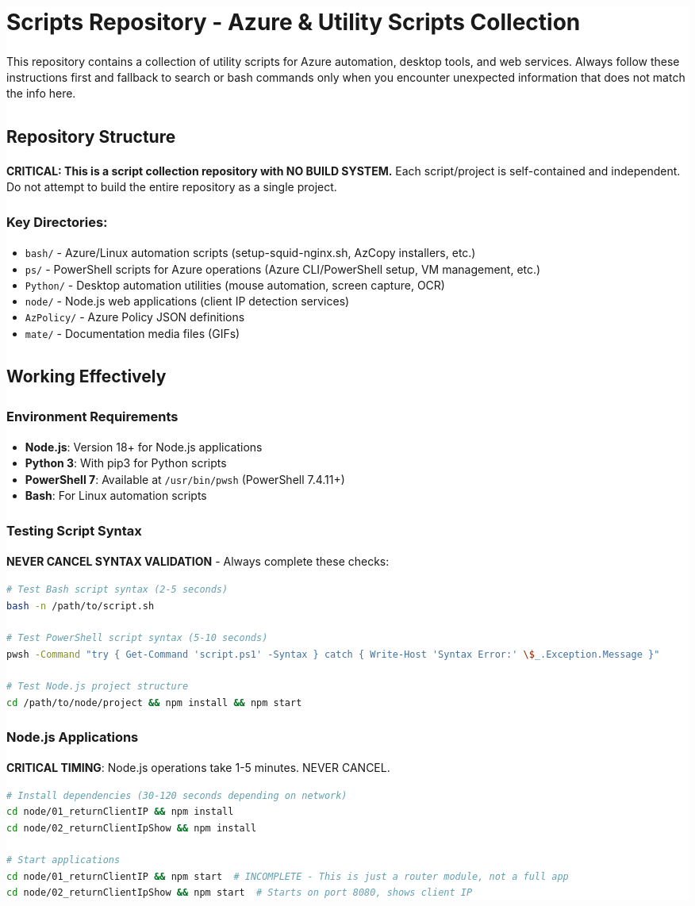 # Scripts Repository - Azure & Utility Scripts Collection

This repository contains a collection of utility scripts for Azure automation, desktop tools, and web services. Always follow these instructions first and fallback to search or bash commands only when you encounter unexpected information that does not match the info here.

## Repository Structure

**CRITICAL: This is a script collection repository with NO BUILD SYSTEM.** Each script/project is self-contained and independent. Do not attempt to build the entire repository as a single project.

### Key Directories:
- `bash/` - Azure/Linux automation scripts (setup-squid-nginx.sh, AzCopy installers, etc.)
- `ps/` - PowerShell scripts for Azure operations (Azure CLI/PowerShell setup, VM management, etc.)
- `Python/` - Desktop automation utilities (mouse automation, screen capture, OCR)
- `node/` - Node.js web applications (client IP detection services)
- `AzPolicy/` - Azure Policy JSON definitions
- `mate/` - Documentation media files (GIFs)

## Working Effectively

### Environment Requirements
- **Node.js**: Version 18+ for Node.js applications
- **Python 3**: With pip3 for Python scripts
- **PowerShell 7**: Available at `/usr/bin/pwsh` (PowerShell 7.4.11+)
- **Bash**: For Linux automation scripts

### Testing Script Syntax
**NEVER CANCEL SYNTAX VALIDATION** - Always complete these checks:

```bash
# Test Bash script syntax (2-5 seconds)
bash -n /path/to/script.sh

# Test PowerShell script syntax (5-10 seconds)  
pwsh -Command "try { Get-Command 'script.ps1' -Syntax } catch { Write-Host 'Syntax Error:' \$_.Exception.Message }"

# Test Node.js project structure
cd /path/to/node/project && npm install && npm start
```

### Node.js Applications

**CRITICAL TIMING**: Node.js operations take 1-5 minutes. NEVER CANCEL.

```bash
# Install dependencies (30-120 seconds depending on network)
cd node/01_returnClientIP && npm install
cd node/02_returnClientIpShow && npm install

# Start applications 
cd node/01_returnClientIP && npm start  # INCOMPLETE - This is just a router module, not a full app
cd node/02_returnClientIpShow && npm start  # Starts on port 8080, shows client IP
```
